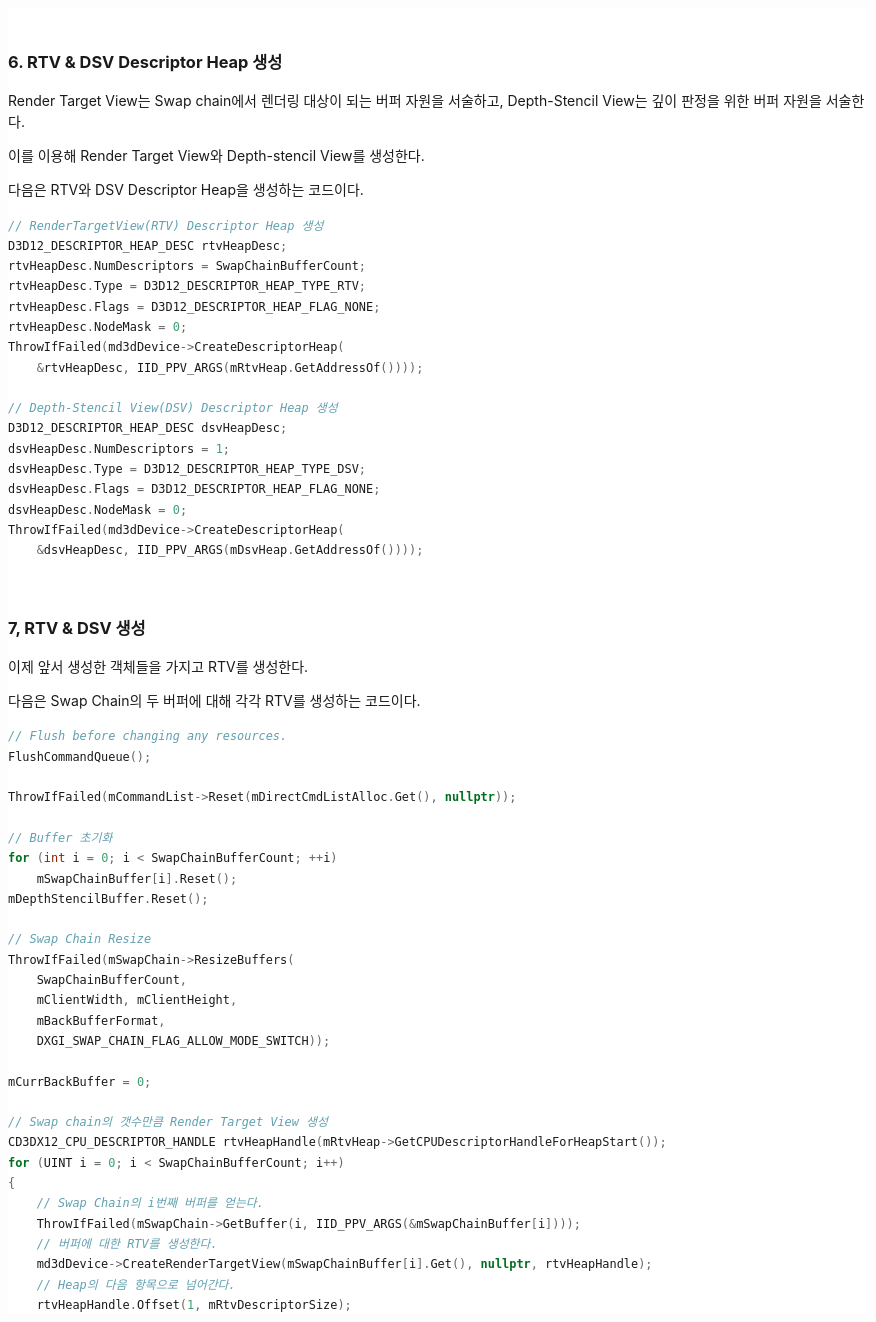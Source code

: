 <br/>

### 6. RTV & DSV Descriptor Heap 생성
Render Target View는 Swap chain에서 렌더링 대상이 되는 버퍼 자원을 서술하고, Depth-Stencil View는 깊이 판정을 위한 버퍼 자원을 서술한다.  

이를 이용해 Render Target View와 Depth-stencil View를 생성한다.

다음은 RTV와 DSV Descriptor Heap을 생성하는 코드이다.

```c++
// RenderTargetView(RTV) Descriptor Heap 생성
D3D12_DESCRIPTOR_HEAP_DESC rtvHeapDesc;
rtvHeapDesc.NumDescriptors = SwapChainBufferCount;
rtvHeapDesc.Type = D3D12_DESCRIPTOR_HEAP_TYPE_RTV;
rtvHeapDesc.Flags = D3D12_DESCRIPTOR_HEAP_FLAG_NONE;
rtvHeapDesc.NodeMask = 0;
ThrowIfFailed(md3dDevice->CreateDescriptorHeap(
	&rtvHeapDesc, IID_PPV_ARGS(mRtvHeap.GetAddressOf())));

// Depth-Stencil View(DSV) Descriptor Heap 생성
D3D12_DESCRIPTOR_HEAP_DESC dsvHeapDesc;
dsvHeapDesc.NumDescriptors = 1;
dsvHeapDesc.Type = D3D12_DESCRIPTOR_HEAP_TYPE_DSV;
dsvHeapDesc.Flags = D3D12_DESCRIPTOR_HEAP_FLAG_NONE;
dsvHeapDesc.NodeMask = 0;
ThrowIfFailed(md3dDevice->CreateDescriptorHeap(
	&dsvHeapDesc, IID_PPV_ARGS(mDsvHeap.GetAddressOf())));
```

<br/>

### 7, RTV & DSV 생성
이제 앞서 생성한 객체들을 가지고 RTV를 생성한다.

다음은 Swap Chain의 두 버퍼에 대해 각각 RTV를 생성하는 코드이다.

```c++
// Flush before changing any resources.
FlushCommandQueue();

ThrowIfFailed(mCommandList->Reset(mDirectCmdListAlloc.Get(), nullptr));

// Buffer 초기화
for (int i = 0; i < SwapChainBufferCount; ++i)
	mSwapChainBuffer[i].Reset();
mDepthStencilBuffer.Reset();

// Swap Chain Resize
ThrowIfFailed(mSwapChain->ResizeBuffers(
	SwapChainBufferCount,
	mClientWidth, mClientHeight,
	mBackBufferFormat,
	DXGI_SWAP_CHAIN_FLAG_ALLOW_MODE_SWITCH));

mCurrBackBuffer = 0;

// Swap chain의 갯수만큼 Render Target View 생성
CD3DX12_CPU_DESCRIPTOR_HANDLE rtvHeapHandle(mRtvHeap->GetCPUDescriptorHandleForHeapStart());
for (UINT i = 0; i < SwapChainBufferCount; i++)
{
    // Swap Chain의 i번째 버퍼를 얻는다.
	ThrowIfFailed(mSwapChain->GetBuffer(i, IID_PPV_ARGS(&mSwapChainBuffer[i])));
    // 버퍼에 대한 RTV를 생성한다.
	md3dDevice->CreateRenderTargetView(mSwapChainBuffer[i].Get(), nullptr, rtvHeapHandle);
    // Heap의 다음 항목으로 넘어간다.
	rtvHeapHandle.Offset(1, mRtvDescriptorSize);
```
